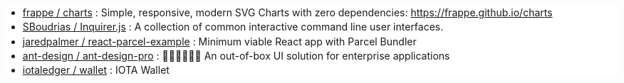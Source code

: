 - [frappe / charts](https://github.com/frappe/charts) : Simple, responsive, modern SVG Charts with zero dependencies: https://frappe.github.io/charts
- [SBoudrias / Inquirer.js](https://github.com/SBoudrias/Inquirer.js) : A collection of common interactive command line user interfaces.
- [jaredpalmer / react-parcel-example](https://github.com/jaredpalmer/react-parcel-example) : Minimum viable React app with Parcel Bundler
- [ant-design / ant-design-pro](https://github.com/ant-design/ant-design-pro) : 👨🏻‍💻👩🏻‍💻 An out-of-box UI solution for enterprise applications
- [iotaledger / wallet](https://github.com/iotaledger/wallet) : IOTA Wallet